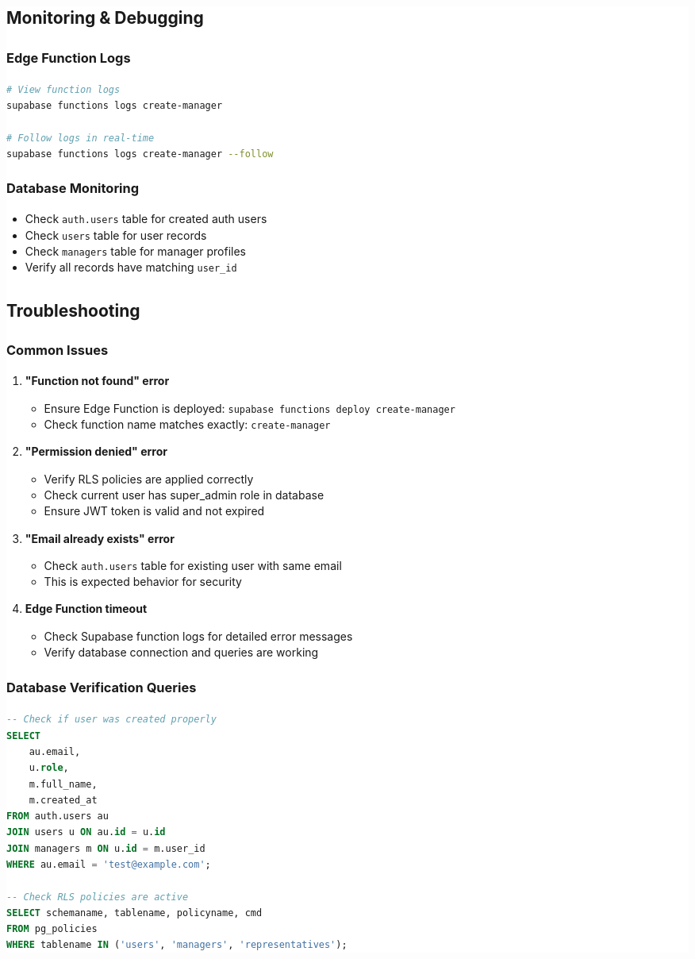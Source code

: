## Monitoring & Debugging

### Edge Function Logs
```bash
# View function logs
supabase functions logs create-manager

# Follow logs in real-time
supabase functions logs create-manager --follow
```

### Database Monitoring
- Check `auth.users` table for created auth users
- Check `users` table for user records
- Check `managers` table for manager profiles
- Verify all records have matching `user_id`

## Troubleshooting

### Common Issues

1. **"Function not found" error**
   - Ensure Edge Function is deployed: `supabase functions deploy create-manager`
   - Check function name matches exactly: `create-manager`

2. **"Permission denied" error**
   - Verify RLS policies are applied correctly
   - Check current user has super_admin role in database
   - Ensure JWT token is valid and not expired

3. **"Email already exists" error**
   - Check `auth.users` table for existing user with same email
   - This is expected behavior for security

4. **Edge Function timeout**
   - Check Supabase function logs for detailed error messages
   - Verify database connection and queries are working

### Database Verification Queries

```sql
-- Check if user was created properly
SELECT 
    au.email,
    u.role,
    m.full_name,
    m.created_at
FROM auth.users au
JOIN users u ON au.id = u.id
JOIN managers m ON u.id = m.user_id
WHERE au.email = 'test@example.com';

-- Check RLS policies are active
SELECT schemaname, tablename, policyname, cmd
FROM pg_policies 
WHERE tablename IN ('users', 'managers', 'representatives');
```
